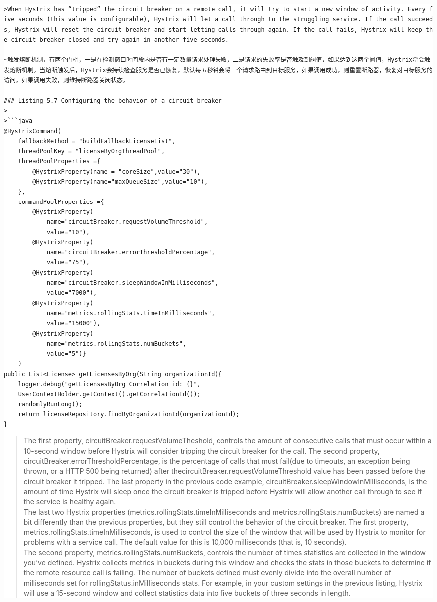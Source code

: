 ```
>When Hystrix has “tripped” the circuit breaker on a remote call, it will try to start a new window of activity. Every five seconds (this value is configurable), Hystrix will let a call through to the struggling service. If the call succeeds, Hystrix will reset the circuit breaker and start letting calls through again. If the call fails, Hystrix will keep the circuit breaker closed and try again in another five seconds.  

~触发熔断机制，有两个门槛，一是在检测窗口时间段内是否有一定数量请求处理失败，二是请求的失败率是否触及到阀值，如果达到这两个阀值，Hystrix将会触发熔断机制。当熔断触发后，Hystrix会持续检查服务是否已恢复，默认每五秒钟会将一个请求路由到目标服务，如果调用成功，则重置断路器，恢复对目标服务的访问，如果调用失败，则维持断路器关闭状态。

### Listing 5.7 Configuring the behavior of a circuit breaker
>
>```java
@HystrixCommand(
	fallbackMethod = "buildFallbackLicenseList",
	threadPoolKey = "licenseByOrgThreadPool",
	threadPoolProperties ={
		@HystrixProperty(name = "coreSize",value="30"),
		@HystrixProperty(name="maxQueueSize",value="10"),
	},
	commandPoolProperties ={
		@HystrixProperty(
			name="circuitBreaker.requestVolumeThreshold",
			value="10"),
		@HystrixProperty(
			name="circuitBreaker.errorThresholdPercentage",
			value="75"),
		@HystrixProperty(
			name="circuitBreaker.sleepWindowInMilliseconds",
			value="7000"),
		@HystrixProperty(
			name="metrics.rollingStats.timeInMilliseconds",
			value="15000"),
		@HystrixProperty(
			name="metrics.rollingStats.numBuckets",
			value="5")}
	)
public List<License> getLicensesByOrg(String organizationId){
	logger.debug("getLicensesByOrg Correlation id: {}",
	UserContextHolder.getContext().getCorrelationId());
	randomlyRunLong();
	return licenseRepository.findByOrganizationId(organizationId);
}
```
>The first property, circuitBreaker.requestVolumeTheshold, controls the amount of consecutive calls that must occur within a 10-second window before Hystrix will consider tripping the circuit breaker for the call. The second property, circuitBreaker.errorThresholdPercentage, is the percentage of calls that must fail(due to timeouts, an exception being thrown, or a HTTP 500 being returned) after thecircuitBreaker.requestVolumeThreshold value has been passed before the circuit breaker it tripped. The last property in the previous code example, circuitBreaker.sleepWindowInMilliseconds, is the amount of time Hystrix will sleep once the circuit breaker is tripped before Hystrix will allow another call through to see if the service is healthy again.  
The last two Hystrix properties (metrics.rollingStats.timeInMilliseconds and metrics.rollingStats.numBuckets) are named a bit differently than the previous properties, but they still control the behavior of the circuit breaker. The first property, metrics.rollingStats.timeInMilliseconds, is used to control the size of the window that will be used by Hystrix to monitor for problems with a service call. The default value for this is 10,000 milliseconds (that is, 10 seconds).  
The second property, metrics.rollingStats.numBuckets, controls the number of times statistics are collected in the window you’ve defined. Hystrix collects metrics in buckets during this window and checks the stats in those buckets to determine if the remote resource call is failing. The number of buckets defined must evenly divide into the overall number of milliseconds set for rollingStatus.inMilliseconds stats. For example, in your custom settings in the previous listing, Hystrix will use a 15-second window and collect statistics data into five buckets of three seconds in length.  
